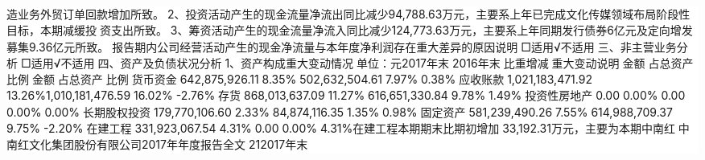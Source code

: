 造业务外贸订单回款增加所致。
2、投资活动产生的现金流量净流出同比减少94,788.63万元，主要系上年已完成文化传媒领域布局阶段性目标，本期减缓投
资支出所致。
3、筹资活动产生的现金流量净流入同比减少124,773.63万元，主要系上年同期发行债券6亿元及定向增发募集9.36亿元所致。
报告期内公司经营活动产生的现金净流量与本年度净利润存在重大差异的原因说明
□适用√不适用
三、非主营业务分析
□适用√不适用
四、资产及负债状况分析
1、资产构成重大变动情况
单位：元2017年末
2016年末
比重增减
重大变动说明
金额
占总资产
比例
金额
占总资产
比例
货币资金
642,875,926.11
8.35%
502,632,504.61
7.97%
0.38%
应收账款
1,021,183,471.92
13.26%1,010,181,476.59
16.02%
-2.76%
存货
868,013,637.09
11.27%
616,651,330.84
9.78%
1.49%
投资性房地产
0.00
0.00%
0.00
0.00%
0.00%
长期股权投资
179,770,106.60
2.33%
84,874,116.35
1.35%
0.98%
固定资产
581,239,490.26
7.55%
614,988,709.37
9.75%
-2.20%
在建工程
331,923,067.54
4.31%
0.00
0.00%
4.31%在建工程本期期末比期初增加
33,192.31万元，主要为本期中南红
中南红文化集团股份有限公司2017年年度报告全文
212017年末
